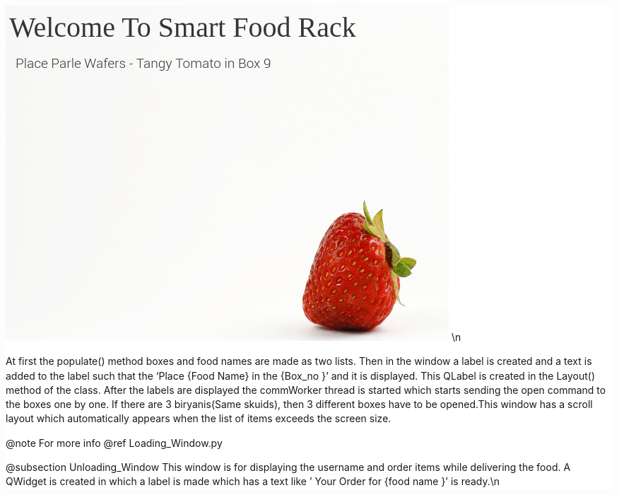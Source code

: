 ![Loading Page](doc_Images\loading.png "Loading Page") \n

At first the populate() method boxes and food names are made as two lists. Then in the window a label is created and a text is added to the label such that the ‘Place {Food Name} in the {Box_no }’ and it is displayed. This QLabel is created in the Layout() method of the class. After the labels are displayed the commWorker thread is started which starts sending the open command to the boxes one by one.  If there are 3 biryanis(Same skuids), then 3 different  boxes have to be opened.This window has a scroll layout which automatically appears when the list of items exceeds the screen size.

@note For more info @ref Loading_Window.py

@subsection Unloading_Window
This window is for displaying the username and order items while delivering the food. A QWidget is created in which a label is made which has a text like ’ Your Order for {food name }’ is ready.\n